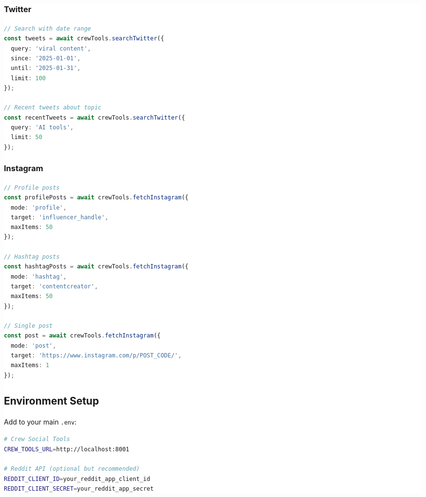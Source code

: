 ### Twitter

```typescript
// Search with date range
const tweets = await crewTools.searchTwitter({
  query: 'viral content',
  since: '2025-01-01',
  until: '2025-01-31',
  limit: 100
});

// Recent tweets about topic
const recentTweets = await crewTools.searchTwitter({
  query: 'AI tools',
  limit: 50
});
```

### Instagram

```typescript
// Profile posts
const profilePosts = await crewTools.fetchInstagram({
  mode: 'profile',
  target: 'influencer_handle',
  maxItems: 50
});

// Hashtag posts
const hashtagPosts = await crewTools.fetchInstagram({
  mode: 'hashtag',
  target: 'contentcreator',
  maxItems: 50
});

// Single post
const post = await crewTools.fetchInstagram({
  mode: 'post',
  target: 'https://www.instagram.com/p/POST_CODE/',
  maxItems: 1
});
```

## Environment Setup

Add to your main `.env`:

```bash
# Crew Social Tools
CREW_TOOLS_URL=http://localhost:8001

# Reddit API (optional but recommended)
REDDIT_CLIENT_ID=your_reddit_app_client_id
REDDIT_CLIENT_SECRET=your_reddit_app_secret
```
